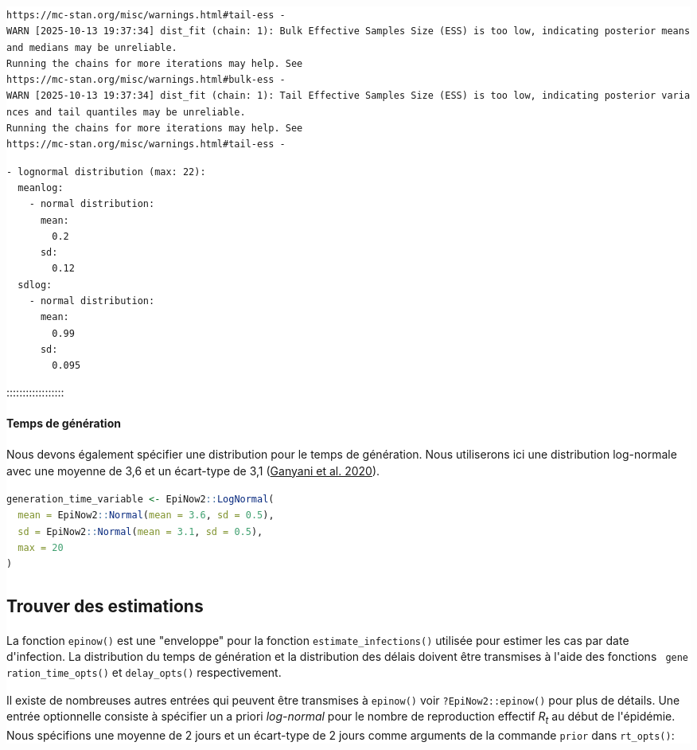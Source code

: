 ``` output
https://mc-stan.org/misc/warnings.html#tail-ess - 
WARN [2025-10-13 19:37:34] dist_fit (chain: 1): Bulk Effective Samples Size (ESS) is too low, indicating posterior means and medians may be unreliable.
Running the chains for more iterations may help. See
https://mc-stan.org/misc/warnings.html#bulk-ess - 
WARN [2025-10-13 19:37:34] dist_fit (chain: 1): Tail Effective Samples Size (ESS) is too low, indicating posterior variances and tail quantiles may be unreliable.
Running the chains for more iterations may help. See
https://mc-stan.org/misc/warnings.html#tail-ess - 
```

``` output
- lognormal distribution (max: 22):
  meanlog:
    - normal distribution:
      mean:
        0.2
      sd:
        0.12
  sdlog:
    - normal distribution:
      mean:
        0.99
      sd:
        0.095
```

::::::::::::::::::

#### Temps de génération

Nous devons également spécifier une distribution pour le temps de génération. Nous utiliserons ici une distribution log-normale avec une moyenne de 3,6 et un écart-type de 3,1 ([Ganyani et al. 2020](https://doi.org/10.2807/1560-7917.ES.2020.25.17.2000257)).


``` r
generation_time_variable <- EpiNow2::LogNormal(
  mean = EpiNow2::Normal(mean = 3.6, sd = 0.5),
  sd = EpiNow2::Normal(mean = 3.1, sd = 0.5),
  max = 20
)
```

## Trouver des estimations

La fonction `epinow()` est une "enveloppe" pour la fonction `estimate_infections()` utilisée pour estimer les cas par date d'infection. La distribution du temps de génération et la distribution des délais doivent être transmises à l'aide des fonctions ` generation_time_opts()` et `delay_opts()` respectivement.

Il existe de nombreuses autres entrées qui peuvent être transmises à `epinow()` voir `?EpiNow2::epinow()` pour plus de détails.
Une entrée optionnelle consiste à spécifier un a priori *log-normal* pour le nombre de reproduction effectif $R_t$ au début de l'épidémie. Nous spécifions une moyenne de 2 jours et un écart-type de 2 jours comme arguments de la commande `prior` dans `rt_opts()`:
